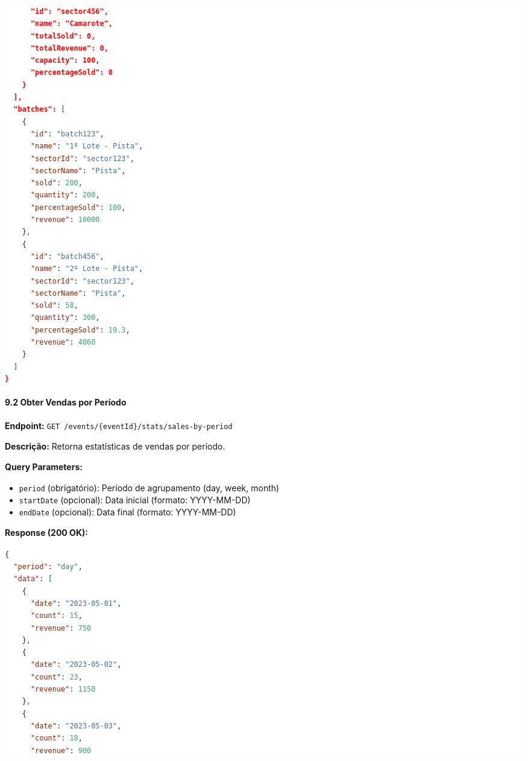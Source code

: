 ```json
      "id": "sector456",
      "name": "Camarote",
      "totalSold": 0,
      "totalRevenue": 0,
      "capacity": 100,
      "percentageSold": 0
    }
  ],
  "batches": [
    {
      "id": "batch123",
      "name": "1º Lote - Pista",
      "sectorId": "sector123",
      "sectorName": "Pista",
      "sold": 200,
      "quantity": 200,
      "percentageSold": 100,
      "revenue": 10000
    },
    {
      "id": "batch456",
      "name": "2º Lote - Pista",
      "sectorId": "sector123",
      "sectorName": "Pista",
      "sold": 58,
      "quantity": 300,
      "percentageSold": 19.3,
      "revenue": 4060
    }
  ]
}
```

#### 9.2 Obter Vendas por Período

**Endpoint:** `GET /events/{eventId}/stats/sales-by-period`

**Descrição:** Retorna estatísticas de vendas por período.

**Query Parameters:**

- `period` (obrigatório): Período de agrupamento (day, week, month)
- `startDate` (opcional): Data inicial (formato: YYYY-MM-DD)
- `endDate` (opcional): Data final (formato: YYYY-MM-DD)


**Response (200 OK):**

```json
{
  "period": "day",
  "data": [
    {
      "date": "2023-05-01",
      "count": 15,
      "revenue": 750
    },
    {
      "date": "2023-05-02",
      "count": 23,
      "revenue": 1150
    },
    {
      "date": "2023-05-03",
      "count": 18,
      "revenue": 900
```